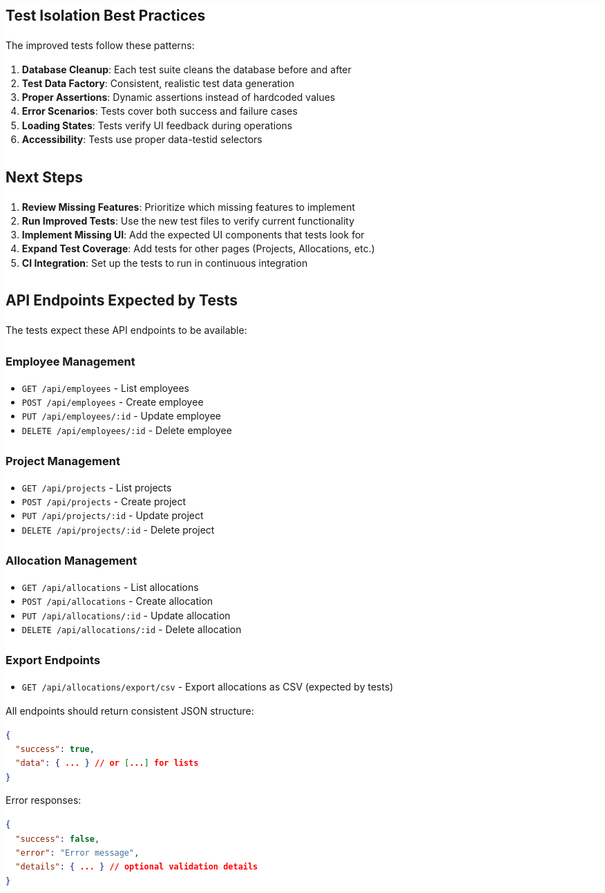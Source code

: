 ## Test Isolation Best Practices

The improved tests follow these patterns:

1. **Database Cleanup**: Each test suite cleans the database before and after
2. **Test Data Factory**: Consistent, realistic test data generation
3. **Proper Assertions**: Dynamic assertions instead of hardcoded values
4. **Error Scenarios**: Tests cover both success and failure cases
5. **Loading States**: Tests verify UI feedback during operations
6. **Accessibility**: Tests use proper data-testid selectors

## Next Steps

1. **Review Missing Features**: Prioritize which missing features to implement
2. **Run Improved Tests**: Use the new test files to verify current functionality
3. **Implement Missing UI**: Add the expected UI components that tests look for
4. **Expand Test Coverage**: Add tests for other pages (Projects, Allocations, etc.)
5. **CI Integration**: Set up the tests to run in continuous integration

## API Endpoints Expected by Tests

The tests expect these API endpoints to be available:

### Employee Management
- `GET /api/employees` - List employees
- `POST /api/employees` - Create employee
- `PUT /api/employees/:id` - Update employee
- `DELETE /api/employees/:id` - Delete employee

### Project Management
- `GET /api/projects` - List projects
- `POST /api/projects` - Create project
- `PUT /api/projects/:id` - Update project
- `DELETE /api/projects/:id` - Delete project

### Allocation Management
- `GET /api/allocations` - List allocations
- `POST /api/allocations` - Create allocation
- `PUT /api/allocations/:id` - Update allocation
- `DELETE /api/allocations/:id` - Delete allocation

### Export Endpoints
- `GET /api/allocations/export/csv` - Export allocations as CSV (expected by tests)

All endpoints should return consistent JSON structure:
```json
{
  "success": true,
  "data": { ... } // or [...] for lists
}
```

Error responses:
```json
{
  "success": false,
  "error": "Error message",
  "details": { ... } // optional validation details
}
```